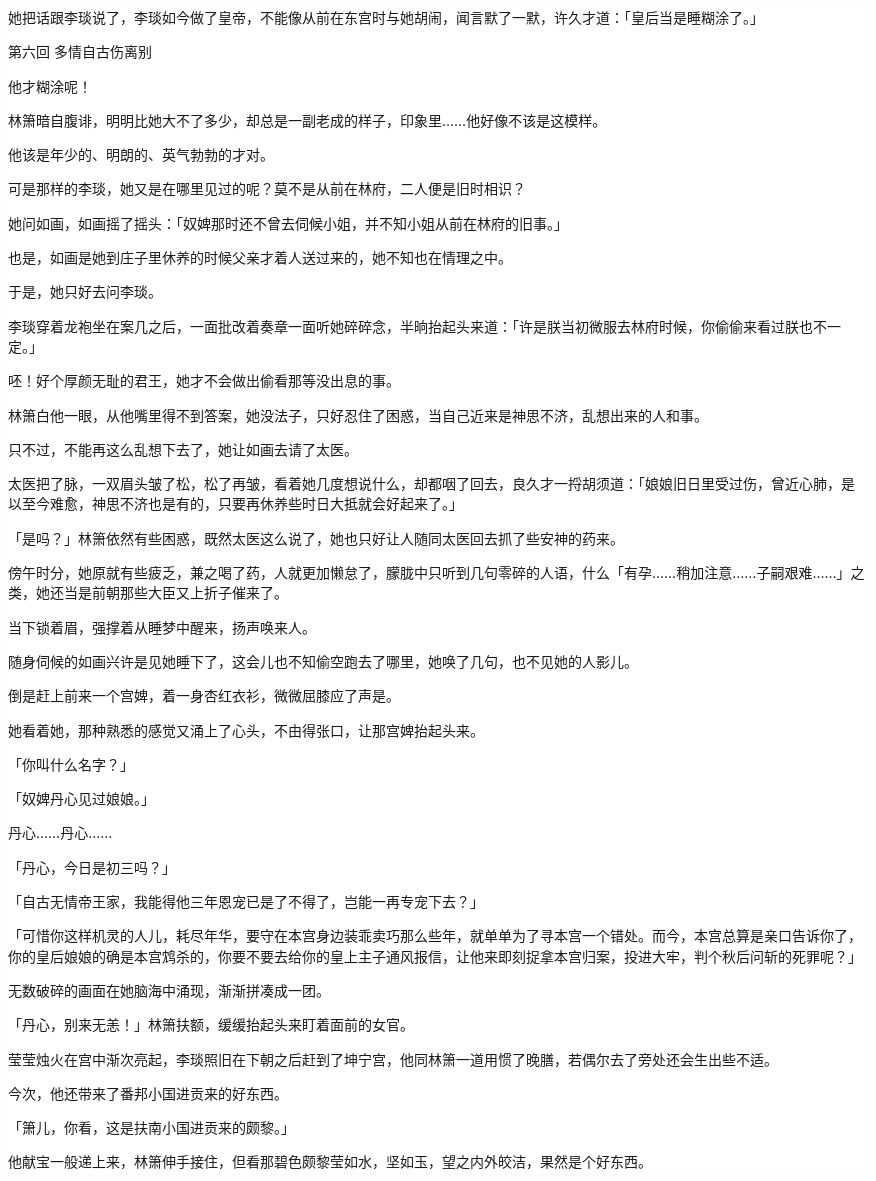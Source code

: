 她把话跟李琰说了，李琰如今做了皇帝，不能像从前在东宫时与她胡闹，闻言默了一默，许久才道：「皇后当是睡糊涂了。」

第六回 多情自古伤离别

他才糊涂呢！

林箫暗自腹诽，明明比她大不了多少，却总是一副老成的样子，印象里……他好像不该是这模样。

他该是年少的、明朗的、英气勃勃的才对。

可是那样的李琰，她又是在哪里见过的呢？莫不是从前在林府，二人便是旧时相识？

她问如画，如画摇了摇头：「奴婢那时还不曾去伺候小姐，并不知小姐从前在林府的旧事。」

也是，如画是她到庄子里休养的时候父亲才着人送过来的，她不知也在情理之中。

于是，她只好去问李琰。

李琰穿着龙袍坐在案几之后，一面批改着奏章一面听她碎碎念，半晌抬起头来道：「许是朕当初微服去林府时候，你偷偷来看过朕也不一定。」

呸！好个厚颜无耻的君王，她才不会做出偷看那等没出息的事。

林箫白他一眼，从他嘴里得不到答案，她没法子，只好忍住了困惑，当自己近来是神思不济，乱想出来的人和事。

只不过，不能再这么乱想下去了，她让如画去请了太医。

太医把了脉，一双眉头皱了松，松了再皱，看着她几度想说什么，却都咽了回去，良久才一捋胡须道：「娘娘旧日里受过伤，曾近心肺，是以至今难愈，神思不济也是有的，只要再休养些时日大抵就会好起来了。」

「是吗？」林箫依然有些困惑，既然太医这么说了，她也只好让人随同太医回去抓了些安神的药来。

傍午时分，她原就有些疲乏，兼之喝了药，人就更加懒怠了，朦胧中只听到几句零碎的人语，什么「有孕……稍加注意……子嗣艰难……」之类，她还当是前朝那些大臣又上折子催来了。

当下锁着眉，强撑着从睡梦中醒来，扬声唤来人。

随身伺候的如画兴许是见她睡下了，这会儿也不知偷空跑去了哪里，她唤了几句，也不见她的人影儿。

倒是赶上前来一个宫婢，着一身杏红衣衫，微微屈膝应了声是。

她看着她，那种熟悉的感觉又涌上了心头，不由得张口，让那宫婢抬起头来。

「你叫什么名字？」

「奴婢丹心见过娘娘。」

丹心……丹心……

「丹心，今日是初三吗？」

「自古无情帝王家，我能得他三年恩宠已是了不得了，岂能一再专宠下去？」

「可惜你这样机灵的人儿，耗尽年华，要守在本宫身边装乖卖巧那么些年，就单单为了寻本宫一个错处。而今，本宫总算是亲口告诉你了，你的皇后娘娘的确是本宫鸩杀的，你要不要去给你的皇上主子通风报信，让他来即刻捉拿本宫归案，投进大牢，判个秋后问斩的死罪呢？」

无数破碎的画面在她脑海中涌现，渐渐拼凑成一团。

「丹心，别来无恙！」林箫扶额，缓缓抬起头来盯着面前的女官。

莹莹烛火在宫中渐次亮起，李琰照旧在下朝之后赶到了坤宁宫，他同林箫一道用惯了晚膳，若偶尔去了旁处还会生出些不适。

今次，他还带来了番邦小国进贡来的好东西。

「箫儿，你看，这是扶南小国进贡来的颇黎。」

他献宝一般递上来，林箫伸手接住，但看那碧色颇黎莹如水，坚如玉，望之内外皎洁，果然是个好东西。
